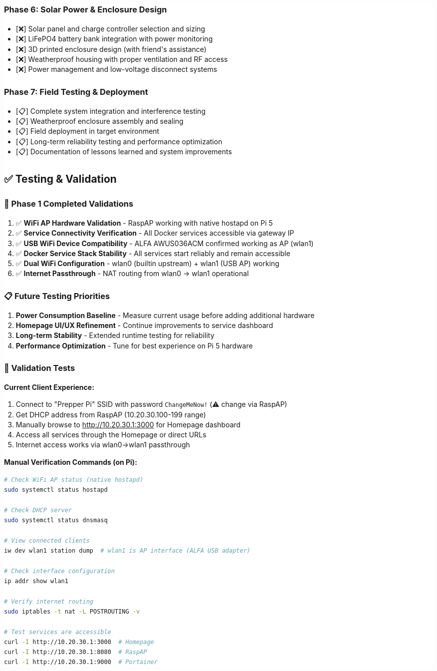 ### Phase 6: Solar Power & Enclosure Design
- [❌] Solar panel and charge controller selection and sizing
- [❌] LiFePO4 battery bank integration with power monitoring
- [❌] 3D printed enclosure design (with friend's assistance)
- [❌] Weatherproof housing with proper ventilation and RF access
- [❌] Power management and low-voltage disconnect systems

### Phase 7: Field Testing & Deployment
- [📋] Complete system integration and interference testing
- [📋] Weatherproof enclosure assembly and sealing
- [📋] Field deployment in target environment
- [📋] Long-term reliability testing and performance optimization
- [📋] Documentation of lessons learned and system improvements

## ✅ Testing & Validation

### 🔬 Phase 1 Completed Validations
1. ✅ **WiFi AP Hardware Validation** - RaspAP working with native hostapd on Pi 5
2. ✅ **Service Connectivity Verification** - All Docker services accessible via gateway IP
3. ✅ **USB WiFi Device Compatibility** - ALFA AWUS036ACM confirmed working as AP (wlan1)
4. ✅ **Docker Service Stack Stability** - All services start reliably and remain accessible
5. ✅ **Dual WiFi Configuration** - wlan0 (builtin upstream) + wlan1 (USB AP) working
6. ✅ **Internet Passthrough** - NAT routing from wlan0 → wlan1 operational

### 📋 Future Testing Priorities
1. **Power Consumption Baseline** - Measure current usage before adding additional hardware
2. **Homepage UI/UX Refinement** - Continue improvements to service dashboard
3. **Long-term Stability** - Extended runtime testing for reliability
4. **Performance Optimization** - Tune for best experience on Pi 5 hardware

### 🧪 Validation Tests

**Current Client Experience:**
1. Connect to "Prepper Pi" SSID with password `ChangeMeNow!` (⚠️ change via RaspAP)
2. Get DHCP address from RaspAP (10.20.30.100-199 range)
3. Manually browse to http://10.20.30.1:3000 for Homepage dashboard
4. Access all services through the Homepage or direct URLs
5. Internet access works via wlan0→wlan1 passthrough

**Manual Verification Commands (on Pi):**
```bash
# Check WiFi AP status (native hostapd)
sudo systemctl status hostapd

# Check DHCP server
sudo systemctl status dnsmasq

# View connected clients
iw dev wlan1 station dump  # wlan1 is AP interface (ALFA USB adapter)

# Check interface configuration
ip addr show wlan1

# Verify internet routing
sudo iptables -t nat -L POSTROUTING -v

# Test services are accessible
curl -I http://10.20.30.1:3000  # Homepage
curl -I http://10.20.30.1:8080  # RaspAP
curl -I http://10.20.30.1:9000  # Portainer
```
